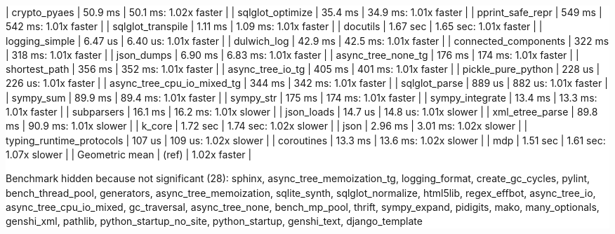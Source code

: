 | crypto_pyaes               | 50.9 ms                                                                     | 50.1 ms: 1.02x faster                                                       |
| sqlglot_optimize           | 35.4 ms                                                                     | 34.9 ms: 1.01x faster                                                       |
| pprint_safe_repr           | 549 ms                                                                      | 542 ms: 1.01x faster                                                        |
| sqlglot_transpile          | 1.11 ms                                                                     | 1.09 ms: 1.01x faster                                                       |
| docutils                   | 1.67 sec                                                                    | 1.65 sec: 1.01x faster                                                      |
| logging_simple             | 6.47 us                                                                     | 6.40 us: 1.01x faster                                                       |
| dulwich_log                | 42.9 ms                                                                     | 42.5 ms: 1.01x faster                                                       |
| connected_components       | 322 ms                                                                      | 318 ms: 1.01x faster                                                        |
| json_dumps                 | 6.90 ms                                                                     | 6.83 ms: 1.01x faster                                                       |
| async_tree_none_tg         | 176 ms                                                                      | 174 ms: 1.01x faster                                                        |
| shortest_path              | 356 ms                                                                      | 352 ms: 1.01x faster                                                        |
| async_tree_io_tg           | 405 ms                                                                      | 401 ms: 1.01x faster                                                        |
| pickle_pure_python         | 228 us                                                                      | 226 us: 1.01x faster                                                        |
| async_tree_cpu_io_mixed_tg | 344 ms                                                                      | 342 ms: 1.01x faster                                                        |
| sqlglot_parse              | 889 us                                                                      | 882 us: 1.01x faster                                                        |
| sympy_sum                  | 89.9 ms                                                                     | 89.4 ms: 1.01x faster                                                       |
| sympy_str                  | 175 ms                                                                      | 174 ms: 1.01x faster                                                        |
| sympy_integrate            | 13.4 ms                                                                     | 13.3 ms: 1.01x faster                                                       |
| subparsers                 | 16.1 ms                                                                     | 16.2 ms: 1.01x slower                                                       |
| json_loads                 | 14.7 us                                                                     | 14.8 us: 1.01x slower                                                       |
| xml_etree_parse            | 89.8 ms                                                                     | 90.9 ms: 1.01x slower                                                       |
| k_core                     | 1.72 sec                                                                    | 1.74 sec: 1.02x slower                                                      |
| json                       | 2.96 ms                                                                     | 3.01 ms: 1.02x slower                                                       |
| typing_runtime_protocols   | 107 us                                                                      | 109 us: 1.02x slower                                                        |
| coroutines                 | 13.3 ms                                                                     | 13.6 ms: 1.02x slower                                                       |
| mdp                        | 1.51 sec                                                                    | 1.61 sec: 1.07x slower                                                      |
| Geometric mean             | (ref)                                                                       | 1.02x faster                                                                |

Benchmark hidden because not significant (28): sphinx, async_tree_memoization_tg, logging_format, create_gc_cycles, pylint, bench_thread_pool, generators, async_tree_memoization, sqlite_synth, sqlglot_normalize, html5lib, regex_effbot, async_tree_io, async_tree_cpu_io_mixed, gc_traversal, async_tree_none, bench_mp_pool, thrift, sympy_expand, pidigits, mako, many_optionals, genshi_xml, pathlib, python_startup_no_site, python_startup, genshi_text, django_template
